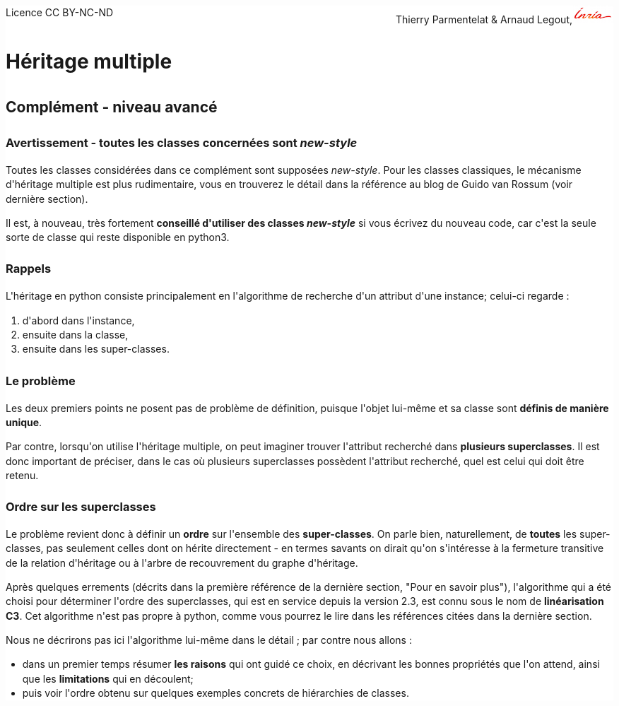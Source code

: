 
<span style="float:left;">Licence CC BY-NC-ND</span><span style="float:right;">Thierry Parmentelat &amp; Arnaud Legout,<img src="media/inria-25.png" style="display:inline"></span><br/>

# Héritage multiple

## Complément - niveau avancé

### Avertissement - toutes les classes concernées sont *new-style*

Toutes les classes considérées dans ce complément sont supposées *new-style*. Pour les classes classiques, le mécanisme d'héritage multiple est plus rudimentaire, vous en trouverez le détail dans la référence au blog de Guido van Rossum (voir dernière section). 

Il est, à nouveau, très fortement **conseillé d'utiliser des classes *new-style*** si vous écrivez du nouveau code, car c'est la seule sorte de classe qui reste disponible en python3.

### Rappels

L'héritage en python consiste principalement en l'algorithme de recherche d'un attribut d'une instance; celui-ci regarde :
1. d'abord dans l'instance,
1. ensuite dans la classe,
1. ensuite dans les super-classes.

### Le problème

Les deux premiers points ne posent pas de problème de définition, puisque l'objet lui-même et sa classe sont **définis de manière unique**. 

Par contre, lorsqu'on utilise l'héritage multiple, on peut imaginer trouver l'attribut recherché dans **plusieurs superclasses**. Il est donc important de préciser, dans le cas où plusieurs superclasses possèdent l'attribut recherché, quel est celui qui doit être retenu. 

### Ordre sur les superclasses

Le problème revient donc à définir un **ordre** sur l'ensemble des **super-classes**. On parle bien, naturellement, de **toutes** les super-classes, pas seulement celles dont on hérite directement - en termes savants on dirait qu'on s'intéresse à la fermeture transitive de la relation d'héritage ou à l'arbre de recouvrement du graphe d'héritage.

Après quelques errements (décrits dans la première référence de la dernière section, "Pour en savoir plus"), l'algorithme qui a été choisi pour déterminer l'ordre des superclasses, qui est en service depuis la version 2.3, est connu sous le nom de **linéarisation C3**. Cet algorithme n'est pas propre à python, comme vous pourrez le lire dans les références citées dans la dernière section.

Nous ne décrirons pas ici l'algorithme lui-même dans le détail&nbsp;; par contre nous allons&nbsp;:
 * dans un premier temps résumer **les raisons** qui ont guidé ce choix, en décrivant les bonnes propriétés que l'on attend, ainsi que les **limitations** qui en découlent;
 * puis voir l'ordre obtenu sur quelques exemples concrets de hiérarchies de classes.
 
